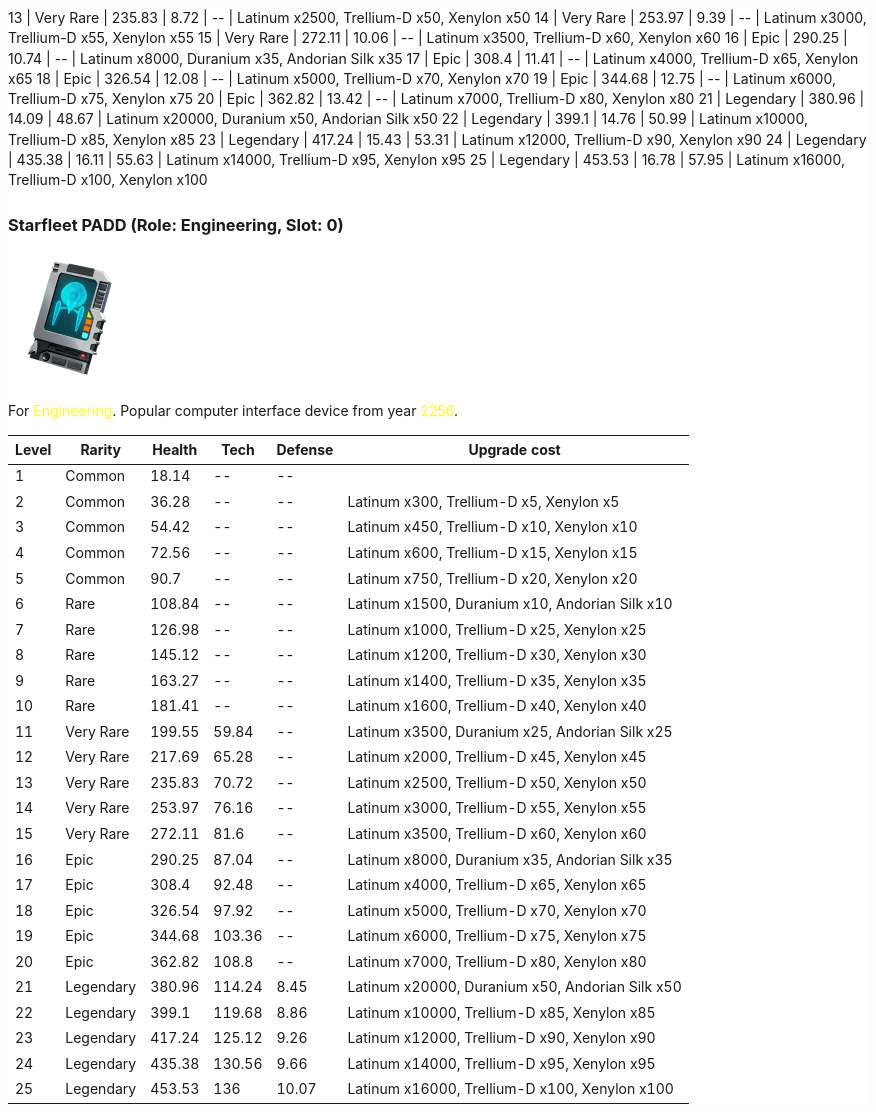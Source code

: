 13 | Very Rare | 235.83 | 8.72 | -- | Latinum x2500, Trellium-D x50, Xenylon x50
14 | Very Rare | 253.97 | 9.39 | -- | Latinum x3000, Trellium-D x55, Xenylon x55
15 | Very Rare | 272.11 | 10.06 | -- | Latinum x3500, Trellium-D x60, Xenylon x60
16 | Epic | 290.25 | 10.74 | -- | Latinum x8000, Duranium x35, Andorian Silk x35
17 | Epic | 308.4 | 11.41 | -- | Latinum x4000, Trellium-D x65, Xenylon x65
18 | Epic | 326.54 | 12.08 | -- | Latinum x5000, Trellium-D x70, Xenylon x70
19 | Epic | 344.68 | 12.75 | -- | Latinum x6000, Trellium-D x75, Xenylon x75
20 | Epic | 362.82 | 13.42 | -- | Latinum x7000, Trellium-D x80, Xenylon x80
21 | Legendary | 380.96 | 14.09 | 48.67 | Latinum x20000, Duranium x50, Andorian Silk x50
22 | Legendary | 399.1 | 14.76 | 50.99 | Latinum x10000, Trellium-D x85, Xenylon x85
23 | Legendary | 417.24 | 15.43 | 53.31 | Latinum x12000, Trellium-D x90, Xenylon x90
24 | Legendary | 435.38 | 16.11 | 55.63 | Latinum x14000, Trellium-D x95, Xenylon x95
25 | Legendary | 453.53 | 16.78 | 57.95 | Latinum x16000, Trellium-D x100, Xenylon x100

### Starfleet PADD (Role: Engineering, Slot: 0)
<img src="/assets/Gears_Generic_Engineering.png" alt="Starfleet PADD" height="128" >

For <span style="color:#fffc15">Engineering</span>. Popular computer interface device from year <span style="color:#fffc15">2256</span>.

Level | Rarity | Health     | Tech       | Defense    | Upgrade cost
----- | ------ | ---------- | ---------- | ---------- | ------------
1 | Common | 18.14 | -- | -- | 
2 | Common | 36.28 | -- | -- | Latinum x300, Trellium-D x5, Xenylon x5
3 | Common | 54.42 | -- | -- | Latinum x450, Trellium-D x10, Xenylon x10
4 | Common | 72.56 | -- | -- | Latinum x600, Trellium-D x15, Xenylon x15
5 | Common | 90.7 | -- | -- | Latinum x750, Trellium-D x20, Xenylon x20
6 | Rare | 108.84 | -- | -- | Latinum x1500, Duranium x10, Andorian Silk x10
7 | Rare | 126.98 | -- | -- | Latinum x1000, Trellium-D x25, Xenylon x25
8 | Rare | 145.12 | -- | -- | Latinum x1200, Trellium-D x30, Xenylon x30
9 | Rare | 163.27 | -- | -- | Latinum x1400, Trellium-D x35, Xenylon x35
10 | Rare | 181.41 | -- | -- | Latinum x1600, Trellium-D x40, Xenylon x40
11 | Very Rare | 199.55 | 59.84 | -- | Latinum x3500, Duranium x25, Andorian Silk x25
12 | Very Rare | 217.69 | 65.28 | -- | Latinum x2000, Trellium-D x45, Xenylon x45
13 | Very Rare | 235.83 | 70.72 | -- | Latinum x2500, Trellium-D x50, Xenylon x50
14 | Very Rare | 253.97 | 76.16 | -- | Latinum x3000, Trellium-D x55, Xenylon x55
15 | Very Rare | 272.11 | 81.6 | -- | Latinum x3500, Trellium-D x60, Xenylon x60
16 | Epic | 290.25 | 87.04 | -- | Latinum x8000, Duranium x35, Andorian Silk x35
17 | Epic | 308.4 | 92.48 | -- | Latinum x4000, Trellium-D x65, Xenylon x65
18 | Epic | 326.54 | 97.92 | -- | Latinum x5000, Trellium-D x70, Xenylon x70
19 | Epic | 344.68 | 103.36 | -- | Latinum x6000, Trellium-D x75, Xenylon x75
20 | Epic | 362.82 | 108.8 | -- | Latinum x7000, Trellium-D x80, Xenylon x80
21 | Legendary | 380.96 | 114.24 | 8.45 | Latinum x20000, Duranium x50, Andorian Silk x50
22 | Legendary | 399.1 | 119.68 | 8.86 | Latinum x10000, Trellium-D x85, Xenylon x85
23 | Legendary | 417.24 | 125.12 | 9.26 | Latinum x12000, Trellium-D x90, Xenylon x90
24 | Legendary | 435.38 | 130.56 | 9.66 | Latinum x14000, Trellium-D x95, Xenylon x95
25 | Legendary | 453.53 | 136 | 10.07 | Latinum x16000, Trellium-D x100, Xenylon x100
